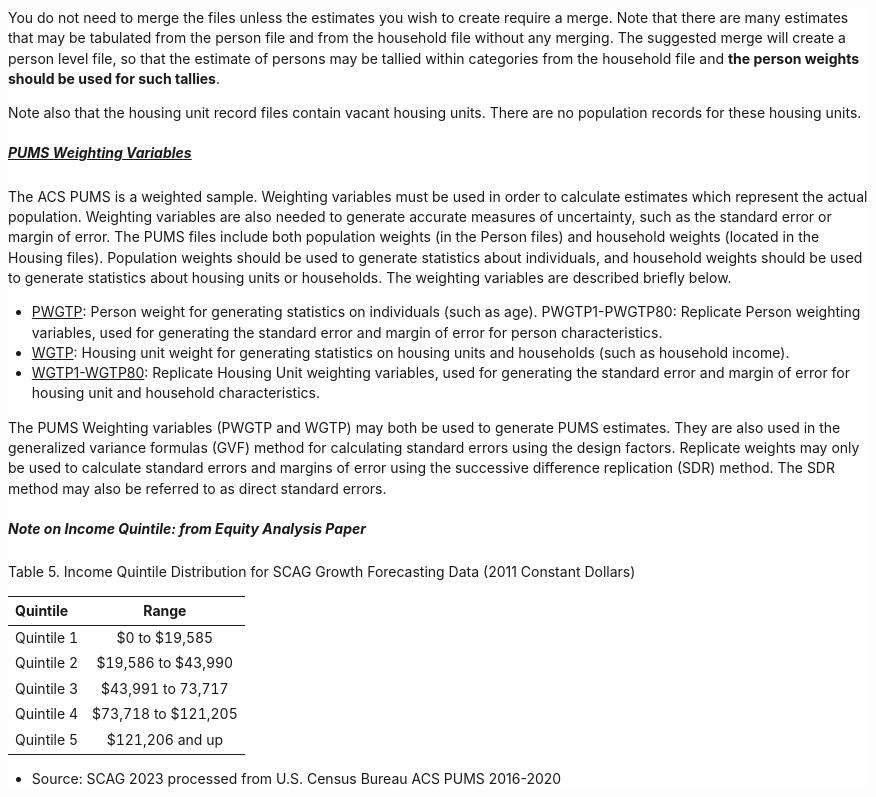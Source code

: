 You do not need to merge the files unless the estimates you wish to create require a merge. Note that there are many estimates that may be tabulated from the person file and from the household file without any merging. The suggested merge will create a person level file, so that the estimate of persons may be tallied within categories from the household file and **the person weights should be used for such tallies**.

Note also that the housing unit record files contain vacant housing units. There are no population records for these housing units.

##### [PUMS Weighting Variables](PUMS_docs/2022ACS_PUMS_User_Guide.pdf) 
The ACS PUMS is a weighted sample. Weighting variables must be used in order to calculate estimates which represent the actual population. Weighting variables are also needed to generate accurate measures of uncertainty, such as the standard error or margin of error. The PUMS files include both population weights (in the Person files) and household weights (located in the Housing files). Population weights should be used to generate statistics about individuals, and household weights should be used to generate statistics about housing units or households. The weighting variables are described briefly below.

- <u>PWGTP</u>: Person weight for generating statistics on individuals (such as age). PWGTP1-PWGTP80: Replicate Person weighting variables, used for generating the
standard error and margin of error for person characteristics.
- <u>WGTP</u>: Housing unit weight for generating statistics on housing units and households (such as household income).
- <u>WGTP1-WGTP80</u>: Replicate Housing Unit weighting variables, used for generating the standard error and margin of error for housing unit and household characteristics.

 The PUMS Weighting variables (PWGTP and WGTP) may both be used to generate PUMS estimates. They are also used in the generalized variance formulas (GVF) method for calculating standard errors using the design factors. Replicate weights may only be used to calculate standard errors and margins of error using the successive difference replication (SDR) method. The SDR method may also be referred to as direct standard errors.

##### Note on Income Quintile: from Equity Analysis Paper
Table 5. Income Quintile Distribution for SCAG Growth Forecasting Data (2011 Constant Dollars) 

|  Quintile   |       Range         |
|:------------|:-------------------:| 
| Quintile 1  | $0 to $19,585       |
| Quintile 2  | $19,586 to $43,990  |
| Quintile 3  | $43,991 to 73,717   |
| Quintile 4  | $73,718 to $121,205 |
| Quintile 5  | $121,206 and up     |

* Source: SCAG 2023 processed from U.S. Census Bureau ACS PUMS 2016-2020
